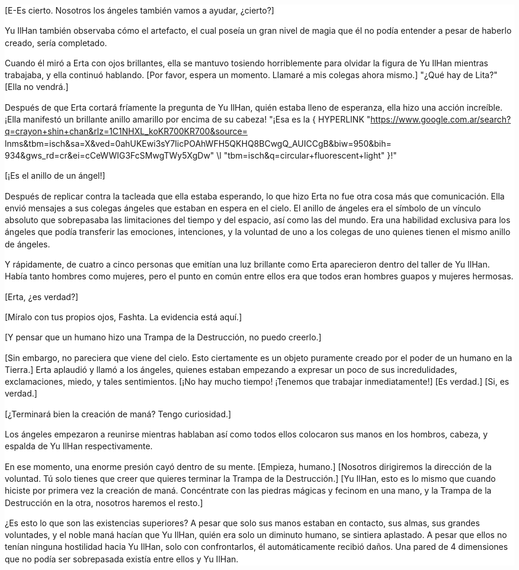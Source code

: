 [E-Es cierto. Nosotros los ángeles también vamos a ayudar, ¿cierto?]

Yu IlHan también observaba cómo el artefacto, el cual poseía un gran nivel de magia que él no podía entender a pesar de haberlo creado, sería completado.

Cuando él miró a Erta con ojos brillantes, ella se mantuvo tosiendo horriblemente para olvidar la figura de Yu IlHan mientras trabajaba, y ella continuó hablando.
[Por favor, espera un momento. Llamaré a mis colegas ahora mismo.] "¿Qué hay de Lita?"
[Ella no vendrá.]

Después de que Erta cortará fríamente la pregunta de Yu IlHan, quién estaba lleno de esperanza, ella hizo una acción increíble. ¡Ella manifestó un brillante anillo amarillo por encima de su cabeza!
"¡Esa es la { HYPERLINK "https://www.google.com.ar/search?q=crayon+shin+chan&rlz=1C1NHXL_koKR700KR700&source= lnms&tbm=isch&sa=X&ved=0ahUKEwi3sY7IicPOAhWFH5QKHQ8BCwgQ_AUICCgB&biw=950&bih= 934&gws_rd=cr&ei=cCeWWIG3FcSMwgTWy5XgDw" \l "tbm=isch&q=circular+fluorescent+light"
}!"

[¡Es el anillo de un ángel!]

Después de replicar contra la tacleada que ella estaba esperando, lo que hizo Erta no fue otra cosa más que comunicación. Ella envió mensajes a sus colegas ángeles que estaban en espera en el cielo.
El anillo de ángeles era el símbolo de un vínculo absoluto que sobrepasaba las limitaciones del tiempo y del espacio, así como las del mundo. Era una habilidad exclusiva para los ángeles que podía transferir las emociones, intenciones, y la voluntad de uno a los colegas de uno quienes tienen el mismo anillo de ángeles.

Y rápidamente, de cuatro a cinco personas que emitían una luz brillante como Erta aparecieron dentro del taller de Yu IlHan. Había tanto hombres como mujeres, pero el punto en común entre ellos era que todos eran hombres guapos y mujeres hermosas.

[Erta, ¿es verdad?]

[Míralo con tus propios ojos, Fashta. La evidencia está aquí.]

[Y pensar que un humano hizo una Trampa de la Destrucción, no puedo creerlo.]

[Sin embargo, no pareciera que viene del cielo. Esto ciertamente es un objeto puramente creado por el poder de un humano en la Tierra.]
Erta aplaudió y llamó a los ángeles, quienes estaban empezando a expresar un poco de sus incredulidades, exclamaciones, miedo, y tales sentimientos.
[¡No hay mucho tiempo! ¡Tenemos que trabajar inmediatamente!] [Es verdad.]
[Si, es verdad.]

[¿Terminará bien la creación de maná? Tengo curiosidad.]

Los ángeles empezaron a reunirse mientras hablaban así como todos ellos colocaron sus manos en los hombros, cabeza, y espalda de Yu IlHan respectivamente.

En ese momento, una enorme presión cayó dentro de su mente. [Empieza, humano.]
[Nosotros dirigiremos la dirección de la voluntad. Tú solo tienes que creer que quieres terminar la Trampa de la Destrucción.]
[Yu IlHan, esto es lo mismo que cuando hiciste por primera vez la creación de maná. Concéntrate con las piedras mágicas y fecinom en una mano, y la Trampa de la Destrucción en la otra, nosotros haremos el resto.]

¿Es esto lo que son las existencias superiores? A pesar que solo sus manos estaban en contacto, sus almas, sus grandes voluntades, y el noble maná hacían que Yu IlHan, quién era solo un diminuto humano, se sintiera aplastado.
A pesar que ellos no tenían ninguna hostilidad hacia Yu IlHan, solo con confrontarlos, él automáticamente recibió daños. Una pared de 4 dimensiones que no podía ser sobrepasada existía entre ellos y Yu IlHan.
